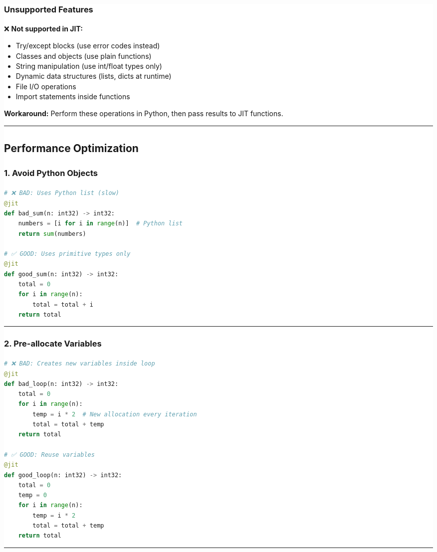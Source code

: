 
### Unsupported Features

❌ **Not supported in JIT:**
- Try/except blocks (use error codes instead)
- Classes and objects (use plain functions)
- String manipulation (use int/float types only)
- Dynamic data structures (lists, dicts at runtime)
- File I/O operations
- Import statements inside functions

**Workaround:** Perform these operations in Python, then pass results to JIT functions.

---

## Performance Optimization

### 1. Avoid Python Objects

```python
# ❌ BAD: Uses Python list (slow)
@jit
def bad_sum(n: int32) -> int32:
    numbers = [i for i in range(n)]  # Python list
    return sum(numbers)

# ✅ GOOD: Uses primitive types only
@jit
def good_sum(n: int32) -> int32:
    total = 0
    for i in range(n):
        total = total + i
    return total
```

---

### 2. Pre-allocate Variables

```python
# ❌ BAD: Creates new variables inside loop
@jit
def bad_loop(n: int32) -> int32:
    total = 0
    for i in range(n):
        temp = i * 2  # New allocation every iteration
        total = total + temp
    return total

# ✅ GOOD: Reuse variables
@jit
def good_loop(n: int32) -> int32:
    total = 0
    temp = 0
    for i in range(n):
        temp = i * 2
        total = total + temp
    return total
```

---